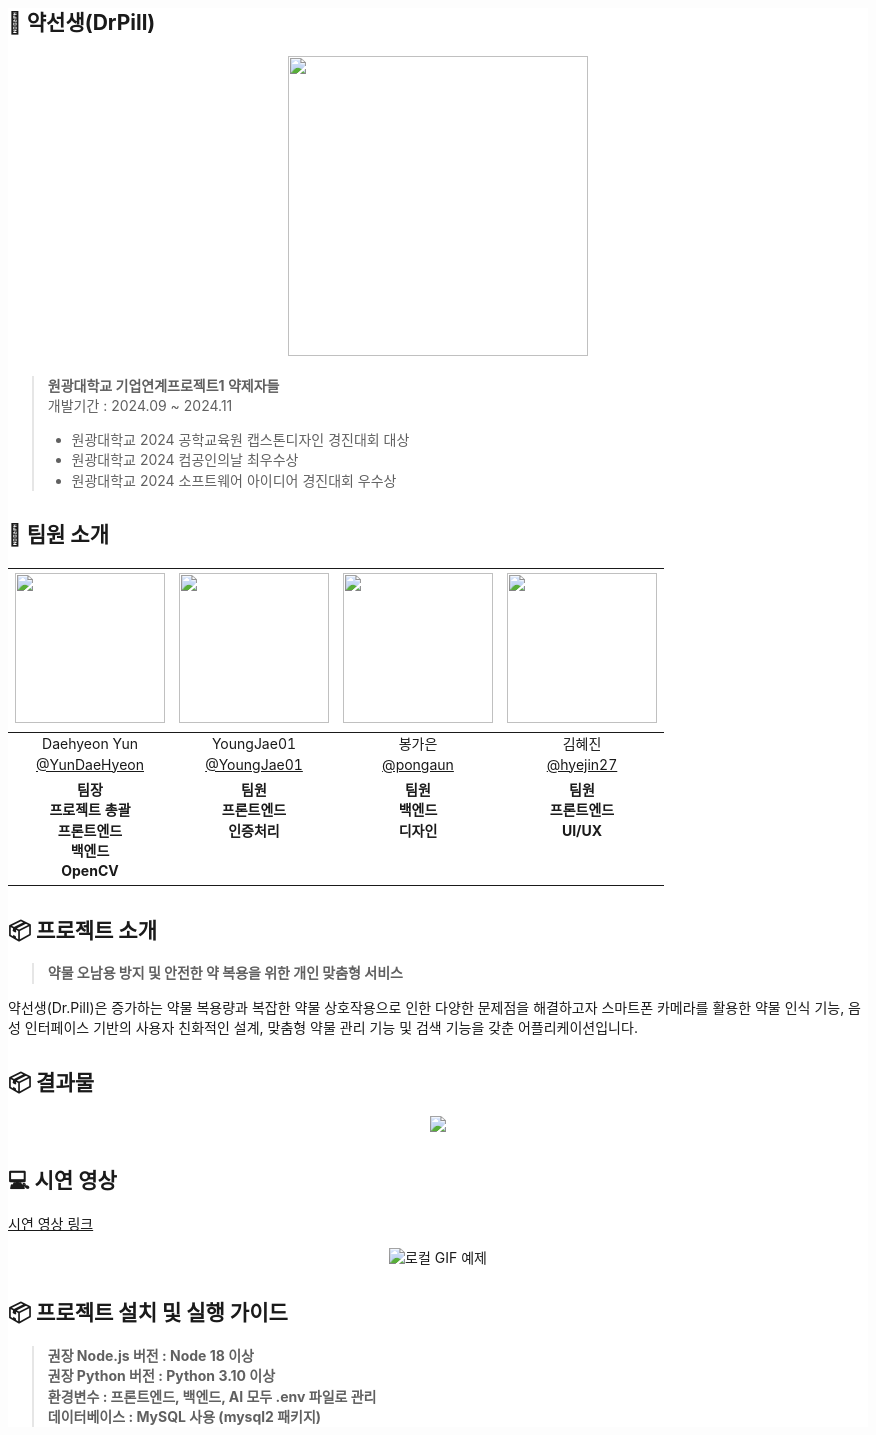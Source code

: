 ## 💊 약선생(DrPill)

<p align="center">
  <img src="https://github.com/user-attachments/assets/d35dd4c1-6748-47f0-8c31-7274162e034b" width="300" height="300"/>
</p>

> **원광대학교 기업연계프로젝트1 약제자들**  
> 개발기간 : 2024.09 ~ 2024.11
>
> - 원광대학교 2024 공학교육원 캡스톤디자인 경진대회 대상
> - 원광대학교 2024 컴공인의날 최우수상
> - 원광대학교 2024 소프트웨어 아이디어 경진대회 우수상

## 🙋 팀원 소개

<p align="center">

|   <img src="https://avatars.githubusercontent.com/u/62231651?v=4" width="150" height="150"/>   | <img src="https://avatars.githubusercontent.com/u/89891115?v=4" width="150" height="150"/> | <img src="https://avatars.githubusercontent.com/u/82390197?v=4" width="150" height="150"/> | <img src="https://avatars.githubusercontent.com/u/103913165?v=4" width="150" height="150"/> |
| :--------------------------------------------------------------------------------------------: | :----------------------------------------------------------------------------------------: | :----------------------------------------------------------------------------------------: | :-----------------------------------------------------------------------------------------: |
|                Daehyeon Yun<br/>[@YunDaeHyeon](https://github.com/YunDaeHyeon)                 |                YoungJae01<br/>[@YoungJae01](https://github.com/YoungJae01)                 |                     봉가은<br/>[@pongaun](https://github.com/pongaun)                      |                     김혜진<br/>[@hyejin27](https://github.com/hyejin27)                     |
| <b>팀장</b><br/><b>프로젝트 총괄</b><br/><b>프론트엔드</b><br/><b>백엔드</b><br/><b>OpenCV</b> |                   <b>팀원</b><br/><b>프론트엔드</b><br/><b>인증처리</b>                    |                      <b>팀원</b><br/><b>백엔드</b><br/><b>디자인</b>                       |                     <b>팀원</b><br/><b>프론트엔드</b><br/><b>UI/UX</b>                      |

</p>

## 📦 프로젝트 소개

> **약물 오남용 방지 및 안전한 약 복용을 위한 개인 맞춤형 서비스**

약선생(Dr.Pill)은 증가하는 약물 복용량과 복잡한 약물 상호작용으로 인한 다양한 문제점을 해결하고자 스마트폰 카메라를 활용한 약물 인식 기능, 음성 인터페이스 기반의 사용자 친화적인 설계, 맞춤형 약물 관리 기능 및 검색 기능을 갖춘 어플리케이션입니다.

## 📦 결과물

<p align="center">
  <img src="https://github.com/user-attachments/assets/00969b69-bd20-417f-b531-f32c45e87e84"/>
</p>

## 💻 시연 영상

[시연 영상 링크](https://drive.google.com/file/d/1ESfQIG-B5YsEkwGHWr4AoXe8QU4hWgoH/view?usp=sharing)

<p align="center">
  <img src="./result_video.gif" width="300" alt="로컬 GIF 예제">
</p>

## 📦 프로젝트 설치 및 실행 가이드

> **권장 Node.js 버전 : Node 18 이상**  
> **권장 Python 버전 : Python 3.10 이상**  
> **환경변수 : 프론트엔드, 백엔드, AI 모두 .env 파일로 관리**  
> **데이터베이스 : MySQL 사용 (mysql2 패키지)**
